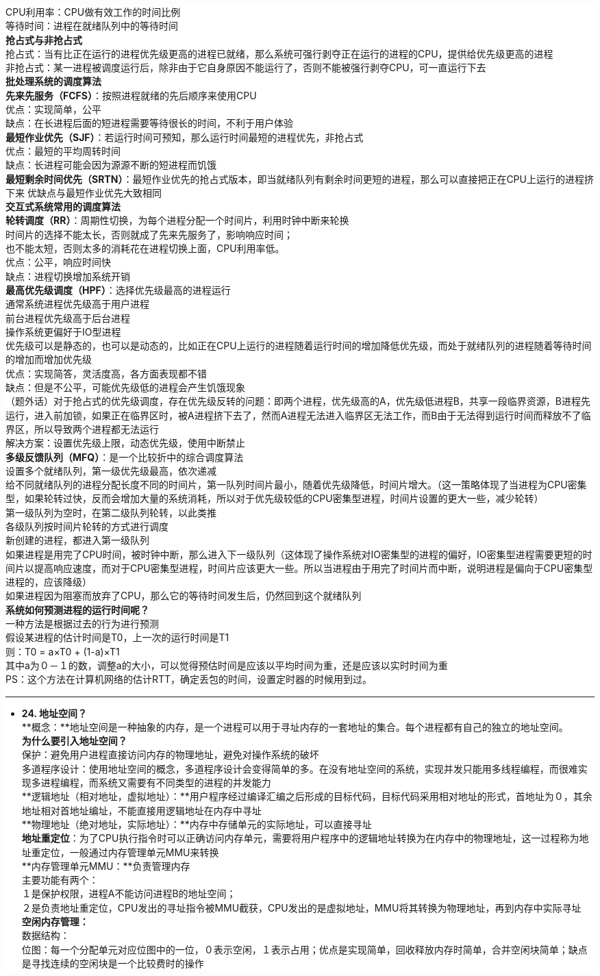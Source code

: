 CPU利用率：CPU做有效工作的时间比例<br>
等待时间：进程在就绪队列中的等待时间<br>
**抢占式与非抢占式**<br>
抢占式：当有比正在运行的进程优先级更高的进程已就绪，那么系统可强行剥夺正在运行的进程的CPU，提供给优先级更高的进程<br>
非抢占式：某一进程被调度运行后，除非由于它自身原因不能运行了，否则不能被强行剥夺CPU，可一直运行下去<br>
**批处理系统的调度算法**<br>
**先来先服务（FCFS）**：按照进程就绪的先后顺序来使用CPU<br>
优点：实现简单，公平<br>
缺点：在长进程后面的短进程需要等待很长的时间，不利于用户体验<br>
**最短作业优先（SJF）**：若运行时间可预知，那么运行时间最短的进程优先，非抢占式<br>
优点：最短的平均周转时间<br>
缺点：长进程可能会因为源源不断的短进程而饥饿<br>
**最短剩余时间优先（SRTN）**：最短作业优先的抢占式版本，即当就绪队列有剩余时间更短的进程，那么可以直接把正在CPU上运行的进程挤下来
优缺点与最短作业优先大致相同<br>
**交互式系统常用的调度算法**<br>
**轮转调度（RR）**：周期性切换，为每个进程分配一个时间片，利用时钟中断来轮换<br>
时间片的选择不能太长，否则就成了先来先服务了，影响响应时间；<br>
也不能太短，否则太多的消耗花在进程切换上面，CPU利用率低。<br>
优点：公平，响应时间快<br>
缺点：进程切换增加系统开销<br>
**最高优先级调度（HPF）**：选择优先级最高的进程运行<br>
通常系统进程优先级高于用户进程<br>
前台进程优先级高于后台进程<br>
操作系统更偏好于IO型进程<br>
优先级可以是静态的，也可以是动态的，比如正在CPU上运行的进程随着运行时间的增加降低优先级，而处于就绪队列的进程随着等待时间的增加而增加优先级<br>
优点：实现简答，灵活度高，各方面表现都不错<br>
缺点：但是不公平，可能优先级低的进程会产生饥饿现象<br>
（题外话）对于抢占式的优先级调度，存在优先级反转的问题：即两个进程，优先级高的A，优先级低进程B，共享一段临界资源，B进程先运行，进入前加锁，如果正在临界区时，被A进程挤下去了，然而A进程无法进入临界区无法工作，而B由于无法得到运行时间而释放不了临界区，所以导致两个进程都无法运行<br>
解决方案：设置优先级上限，动态优先级，使用中断禁止<br>
**多级反馈队列（MFQ）**：是一个比较折中的综合调度算法<br>
设置多个就绪队列，第一级优先级最高，依次递减<br>
给不同就绪队列的进程分配长度不同的时间片，第一队列时间片最小，随着优先级降低，时间片增大。（这一策略体现了当进程为CPU密集型，如果轮转过快，反而会增加大量的系统消耗，所以对于优先级较低的CPU密集型进程，时间片设置的更大一些，减少轮转）<br>
第一级队列为空时，在第二级队列轮转，以此类推<br>
各级队列按时间片轮转的方式进行调度<br>
新创建的进程，都进入第一级队列<br>
如果进程是用完了CPU时间，被时钟中断，那么进入下一级队列（这体现了操作系统对IO密集型的进程的偏好，IO密集型进程需要更短的时间片以提高响应速度，而对于CPU密集型进程，时间片应该更大一些。所以当进程由于用完了时间片而中断，说明进程是偏向于CPU密集型进程的，应该降级）<br>
如果进程因为阻塞而放弃了CPU，那么它的等待时间发生后，仍然回到这个就绪队列<br>
**系统如何预测进程的运行时间呢？**<br>
一种方法是根据过去的行为进行预测<br>
假设某进程的估计时间是T0，上一次的运行时间是T1<br>
则：T0 = a×T0 + (1-a)×T1<br>
其中a为０－１的数，调整a的大小，可以觉得预估时间是应该以平均时间为重，还是应该以实时时间为重<br>
PS：这个方法在计算机网络的估计RTT，确定丢包的时间，设置定时器的时候用到过。<br>

---
- **24. 地址空间？**<br>
**概念：**地址空间是一种抽象的内存，是一个进程可以用于寻址内存的一套地址的集合。每个进程都有自己的独立的地址空间。<br>
**为什么要引入地址空间？**<br>
保护：避免用户进程直接访问内存的物理地址，避免对操作系统的破坏<br>
多道程序设计：使用地址空间的概念，多道程序设计会变得简单的多。在没有地址空间的系统，实现并发只能用多线程编程，而很难实现多进程编程，而系统又需要有不同类型的进程的并发能力<br>
**逻辑地址（相对地址，虚拟地址）：**用户程序经过编译汇编之后形成的目标代码，目标代码采用相对地址的形式，首地址为０，其余地址相对首地址编址，不能直接用逻辑地址在内存中寻址<br>
**物理地址（绝对地址，实际地址）：**内存中存储单元的实际地址，可以直接寻址<br>
**地址重定位**：为了CPU执行指令时可以正确访问内存单元，需要将用户程序中的逻辑地址转换为在内存中的物理地址，这一过程称为地址重定位，一般通过内存管理单元MMU来转换<br>
**内存管理单元MMU：**负责管理内存<br>
主要功能有两个：<br>
１是保护权限，进程A不能访问进程B的地址空间；<br>
２是负责地址重定位，CPU发出的寻址指令被MMU截获，CPU发出的是虚拟地址，MMU将其转换为物理地址，再到内存中实际寻址<br>
**空闲内存管理：**<br>
数据结构：<br>
位图：每一个分配单元对应位图中的一位，０表示空闲，１表示占用；优点是实现简单，回收释放内存时简单，合并空闲块简单；缺点是寻找连续的空闲块是一个比较费时的操作<br>